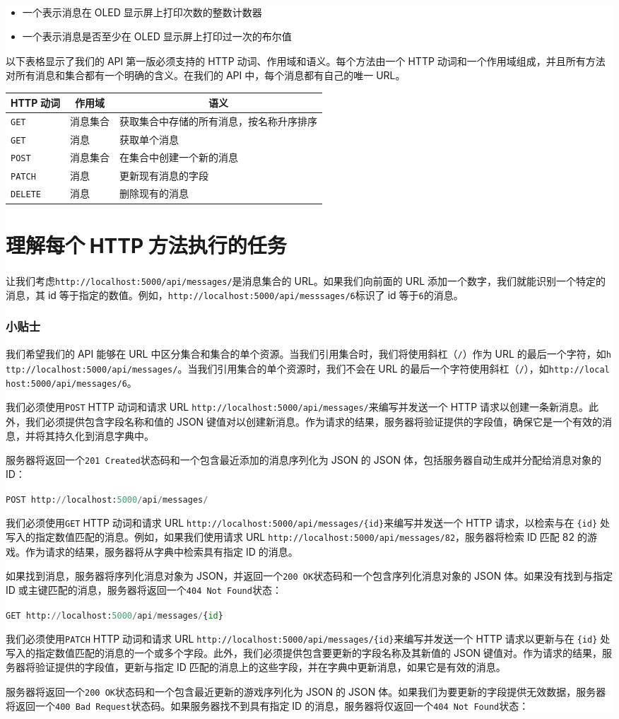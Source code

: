 +   一个表示消息在 OLED 显示屏上打印次数的整数计数器

+   一个表示消息是否至少在 OLED 显示屏上打印过一次的布尔值

以下表格显示了我们的 API 第一版必须支持的 HTTP 动词、作用域和语义。每个方法由一个 HTTP 动词和一个作用域组成，并且所有方法对所有消息和集合都有一个明确的含义。在我们的 API 中，每个消息都有自己的唯一 URL。

| **HTTP 动词** | **作用域** | **语义** |
| --- | --- | --- |
| `GET` | 消息集合 | 获取集合中存储的所有消息，按名称升序排序 |
| `GET` | 消息 | 获取单个消息 |
| `POST` | 消息集合 | 在集合中创建一个新的消息 |
| `PATCH` | 消息 | 更新现有消息的字段 |
| `DELETE` | 消息 | 删除现有的消息 |

# 理解每个 HTTP 方法执行的任务

让我们考虑`http://localhost:5000/api/messages/`是消息集合的 URL。如果我们向前面的 URL 添加一个数字，我们就能识别一个特定的消息，其 id 等于指定的数值。例如，`http://localhost:5000/api/messsages/6`标识了 id 等于`6`的消息。

### 小贴士

我们希望我们的 API 能够在 URL 中区分集合和集合的单个资源。当我们引用集合时，我们将使用斜杠（`/`）作为 URL 的最后一个字符，如`http://localhost:5000/api/messages/`。当我们引用集合的单个资源时，我们不会在 URL 的最后一个字符使用斜杠（`/`），如`http://localhost:5000/api/messages/6`。

我们必须使用`POST` HTTP 动词和请求 URL `http://localhost:5000/api/messages/`来编写并发送一个 HTTP 请求以创建一条新消息。此外，我们必须提供包含字段名称和值的 JSON 键值对以创建新消息。作为请求的结果，服务器将验证提供的字段值，确保它是一个有效的消息，并将其持久化到消息字典中。

服务器将返回一个`201 Created`状态码和一个包含最近添加的消息序列化为 JSON 的 JSON 体，包括服务器自动生成并分配给消息对象的 ID：

```py
POST http://localhost:5000/api/messages/ 

```

我们必须使用`GET` HTTP 动词和请求 URL `http://localhost:5000/api/messages/{id}`来编写并发送一个 HTTP 请求，以检索与在 `{id}` 处写入的指定数值匹配的消息。例如，如果我们使用请求 URL `http://localhost:5000/api/messages/82`，服务器将检索 ID 匹配 82 的游戏。作为请求的结果，服务器将从字典中检索具有指定 ID 的消息。

如果找到消息，服务器将序列化消息对象为 JSON，并返回一个`200 OK`状态码和一个包含序列化消息对象的 JSON 体。如果没有找到与指定 ID 或主键匹配的消息，服务器将返回一个`404 Not Found`状态：

```py
GET http://localhost:5000/api/messages/{id} 

```

我们必须使用`PATCH` HTTP 动词和请求 URL `http://localhost:5000/api/messages/{id}`来编写并发送一个 HTTP 请求以更新与在 `{id}` 处写入的指定数值匹配的消息的一个或多个字段。此外，我们必须提供包含要更新的字段名称及其新值的 JSON 键值对。作为请求的结果，服务器将验证提供的字段值，更新与指定 ID 匹配的消息上的这些字段，并在字典中更新消息，如果它是有效的消息。

服务器将返回一个`200 OK`状态码和一个包含最近更新的游戏序列化为 JSON 的 JSON 体。如果我们为要更新的字段提供无效数据，服务器将返回一个`400 Bad Request`状态码。如果服务器找不到具有指定 ID 的消息，服务器将仅返回一个`404 Not Found`状态：
